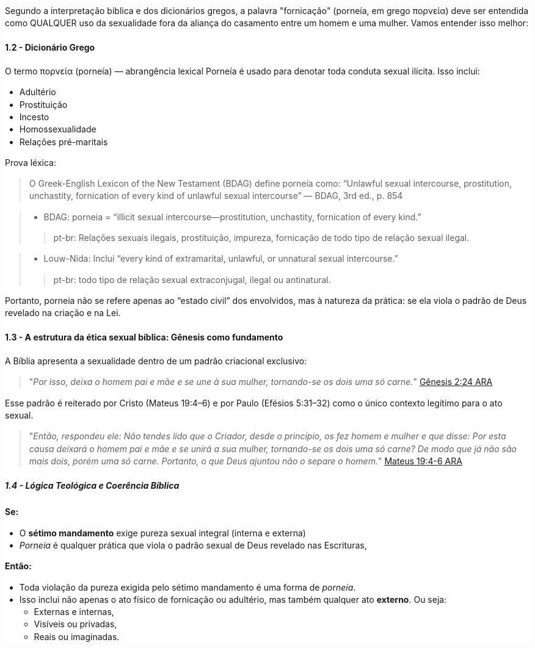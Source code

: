 Segundo a interpretação biblica e dos dicionários gregos, a palavra "fornicação" (porneía, em grego πορνεία) deve ser entendida como QUALQUER uso da sexualidade fora da aliança do casamento entre um homem e uma mulher. Vamos entender isso melhor:

#### 1.2 - Dicionário Grego

O termo πορνεία (porneía) — abrangência lexical Porneía é usado para denotar toda conduta sexual ilícita. Isso inclui:

- Adultério
- Prostituição
- Incesto
- Homossexualidade
- Relações pré-maritais

Prova léxica:
> O Greek-English Lexicon of the New Testament (BDAG) define porneía como:
> “Unlawful sexual intercourse, prostitution, unchastity, fornication of every kind of unlawful sexual intercourse”
— BDAG, 3rd ed., p. 854

> - BDAG: porneia = “illicit sexual intercourse—prostitution, unchastity, fornication of every kind.”
>> pt-br: Relações sexuais ilegais, prostituição, impureza, fornicação de todo tipo de relação sexual ilegal.


> - Louw-Nida: Inclui “every kind of extramarital, unlawful, or unnatural sexual intercourse.”
> > pt-br: todo tipo de relação sexual extraconjugal, ilegal ou antinatural.

Portanto, porneia não se refere apenas ao “estado civil” dos envolvidos, mas à natureza da prática: se ela viola o padrão de Deus revelado na criação e na Lei.

#### 1.3 - A estrutura da ética sexual bíblica: Gênesis como fundamento

A Bíblia apresenta a sexualidade dentro de um padrão criacional exclusivo:

>"*Por isso, deixa o homem pai e mãe e se une à sua mulher, tornando-se os dois uma só carne.*" [Gênesis 2:24 ARA](https://www.bible.com/pt/bible/compare/GEN.2.24)

Esse padrão é reiterado por Cristo (Mateus 19:4–6) e por Paulo (Efésios 5:31–32) como o único contexto legítimo para o ato sexual.

>"*Então, respondeu ele: Não tendes lido que o Criador, desde o princípio, os fez homem e mulher e que disse:
Por esta causa deixará o homem pai e mãe e se unirá a sua mulher, tornando-se os dois uma só carne?
De modo que já não são mais dois, porém uma só carne. Portanto, o que Deus ajuntou não o separe o homem.*" [Mateus 19:4-6 ARA](https://www.bible.com/pt/bible/compare/MAT.19.4-6)

##### 1.4 -  Lógica Teológica e Coerência Bíblica

**Se:**
- O **sétimo mandamento** exige pureza sexual integral (interna e externa)
- *Porneia* é qualquer prática que viola o padrão sexual de Deus revelado nas Escrituras,

**Então:**
- Toda violação da pureza exigida pelo sétimo mandamento é uma forma de *porneia*.
- Isso inclui não apenas o ato físico de fornicação ou adultério, mas também qualquer ato **externo**. Ou seja:
  - Externas e internas,
  - Visíveis ou privadas,
  - Reais ou imaginadas.
